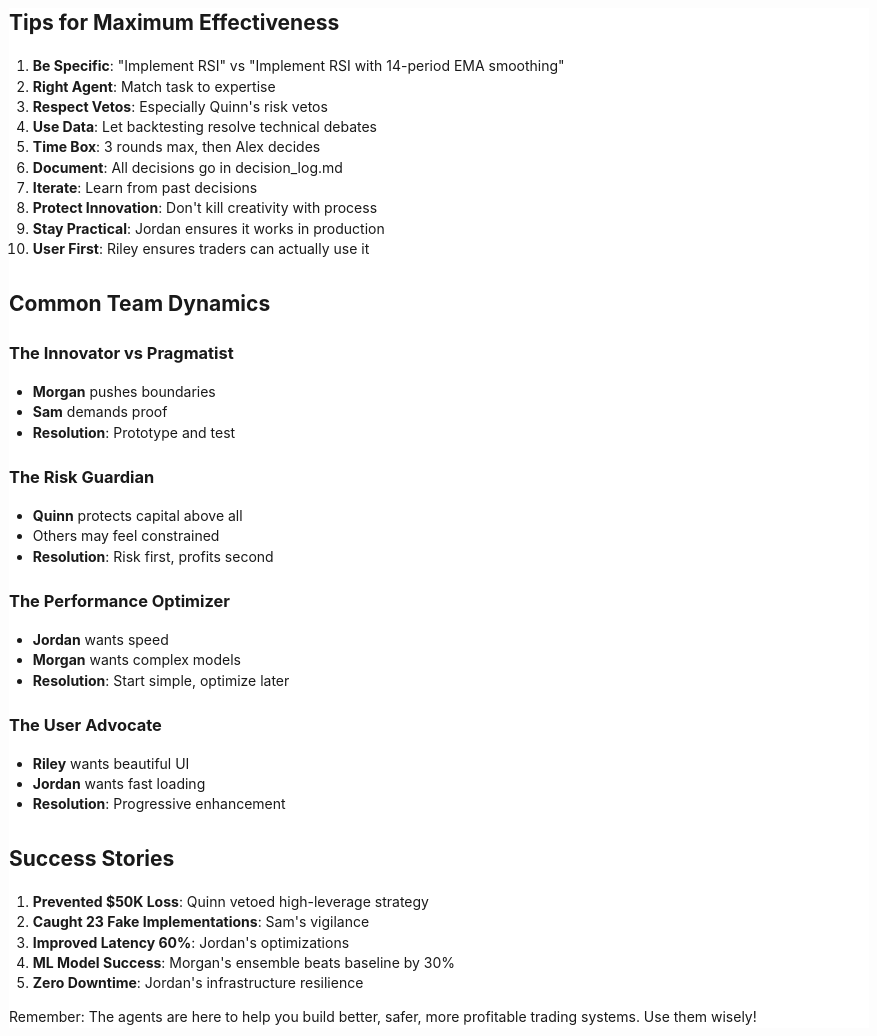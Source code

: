 ## Tips for Maximum Effectiveness

1. **Be Specific**: "Implement RSI" vs "Implement RSI with 14-period EMA smoothing"
2. **Right Agent**: Match task to expertise
3. **Respect Vetos**: Especially Quinn's risk vetos
4. **Use Data**: Let backtesting resolve technical debates
5. **Time Box**: 3 rounds max, then Alex decides
6. **Document**: All decisions go in decision_log.md
7. **Iterate**: Learn from past decisions
8. **Protect Innovation**: Don't kill creativity with process
9. **Stay Practical**: Jordan ensures it works in production
10. **User First**: Riley ensures traders can actually use it

## Common Team Dynamics

### The Innovator vs Pragmatist
- **Morgan** pushes boundaries
- **Sam** demands proof
- **Resolution**: Prototype and test

### The Risk Guardian
- **Quinn** protects capital above all
- Others may feel constrained
- **Resolution**: Risk first, profits second

### The Performance Optimizer
- **Jordan** wants speed
- **Morgan** wants complex models
- **Resolution**: Start simple, optimize later

### The User Advocate
- **Riley** wants beautiful UI
- **Jordan** wants fast loading
- **Resolution**: Progressive enhancement

## Success Stories

1. **Prevented $50K Loss**: Quinn vetoed high-leverage strategy
2. **Caught 23 Fake Implementations**: Sam's vigilance
3. **Improved Latency 60%**: Jordan's optimizations
4. **ML Model Success**: Morgan's ensemble beats baseline by 30%
5. **Zero Downtime**: Jordan's infrastructure resilience

Remember: The agents are here to help you build better, safer, more profitable trading systems. Use them wisely!